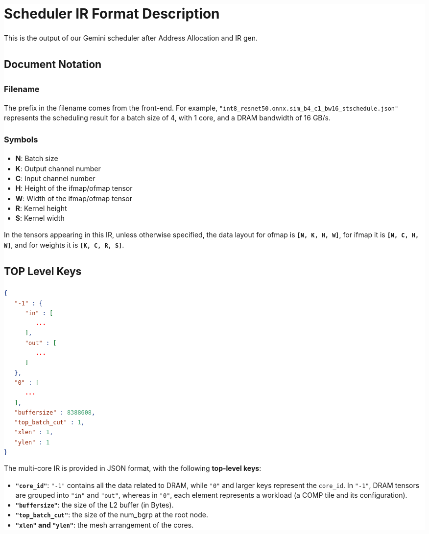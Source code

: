 # Scheduler IR Format Description

This is the output of our Gemini scheduler after Address Allocation and IR gen. 

## Document Notation
### Filename
The prefix in the filename comes from the front-end. For example, `"int8_resnet50.onnx.sim_b4_c1_bw16_stschedule.json"` represents the scheduling result for a batch size of 4, with 1 core, and a DRAM bandwidth of 16 GB/s.

### Symbols
- **N**: Batch size
- **K**: Output channel number
- **C**: Input channel number
- **H**: Height of the ifmap/ofmap tensor
- **W**: Width of the ifmap/ofmap tensor
- **R**: Kernel height
- **S**: Kernel width

In the tensors appearing in this IR, unless otherwise specified, the data layout for ofmap is **`[N, K, H, W]`**, for ifmap it is **`[N, C, H, W]`**, and for weights it is **`[K, C, R, S]`**.

## TOP Level Keys

```json
{
   "-1" : {
      "in" : [
         ...
      ],
      "out" : [
         ...
      ]
   },
   "0" : [
      ...
   ],
   "buffersize" : 8388608,
   "top_batch_cut" : 1,
   "xlen" : 1,
   "ylen" : 1
}

```

The multi-core IR is provided in JSON format, with the following **top-level keys**: 

- **`"core_id"`**: `"-1"` contains all the data related to DRAM, while `"0"` and larger keys represent the `core_id`. In `"-1"`, DRAM tensors are grouped into `"in"` and `"out"`, whereas in `"0"`, each element represents a workload (a COMP tile and its configuration).
- **`"buffersize"`**: the size of the L2 buffer (in Bytes).
- **`"top_batch_cut"`**: the size of the num_bgrp at the root node.
- **`"xlen"` and `"ylen"`**: the mesh arrangement of the cores.
